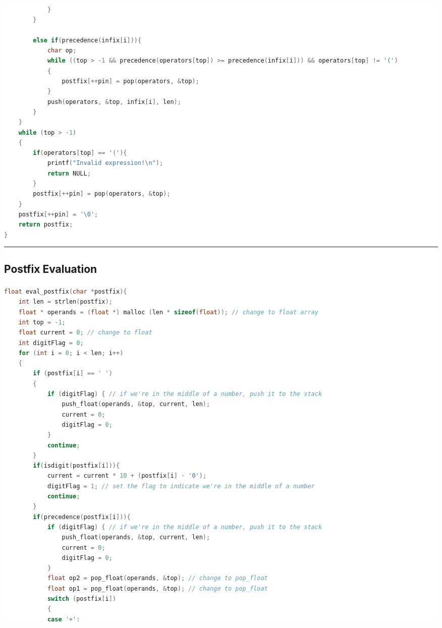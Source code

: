 ```c
            }
        }

        else if(precedence(infix[i])){
            char op;
            while ((top > -1 && precedence(operators[top]) >= precedence(infix[i])) && operators[top] != '(')
            {
                postfix[++pin] = pop(operators, &top);
            }
            push(operators, &top, infix[i], len);
        }
    }
    while (top > -1)
    {
        if(operators[top] == '('){
            printf("Invalid expression!\n");
            return NULL;
        }
        postfix[++pin] = pop(operators, &top);
    }
    postfix[++pin] = '\0';
    return postfix;    
}
```

---

## Postfix Evaluation
```c
float eval_postfix(char *postfix){
    int len = strlen(postfix);
    float * operands = (float *) malloc (len * sizeof(float)); // change to float array
    int top = -1;
    float current = 0; // change to float
    int digitFlag = 0;
    for (int i = 0; i < len; i++)
    {
        if (postfix[i] == ' ')
        {
            if (digitFlag) { // if we're in the middle of a number, push it to the stack
                push_float(operands, &top, current, len);
                current = 0;
                digitFlag = 0;
            }
            continue;
        }
        if(isdigit(postfix[i])){
            current = current * 10 + (postfix[i] - '0');
            digitFlag = 1; // set the flag to indicate we're in the middle of a number
            continue;
        }
        if(precedence(postfix[i])){
            if (digitFlag) { // if we're in the middle of a number, push it to the stack
                push_float(operands, &top, current, len);
                current = 0;
                digitFlag = 0;
            }
            float op2 = pop_float(operands, &top); // change to pop_float
            float op1 = pop_float(operands, &top); // change to pop_float
            switch (postfix[i])
            {
            case '+':
```